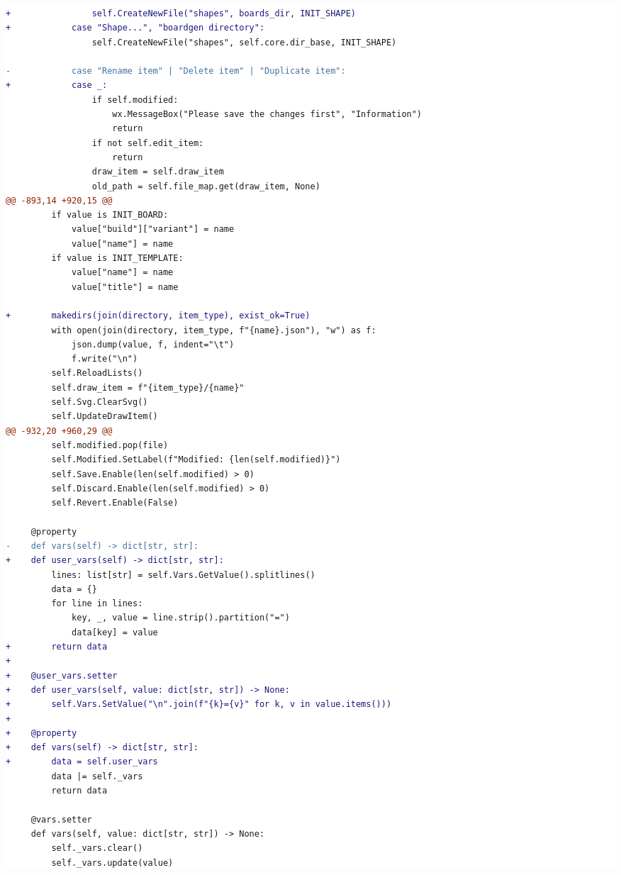 ```diff
+                self.CreateNewFile("shapes", boards_dir, INIT_SHAPE)
+            case "Shape...", "boardgen directory":
                 self.CreateNewFile("shapes", self.core.dir_base, INIT_SHAPE)
 
-            case "Rename item" | "Delete item" | "Duplicate item":
+            case _:
                 if self.modified:
                     wx.MessageBox("Please save the changes first", "Information")
                     return
                 if not self.edit_item:
                     return
                 draw_item = self.draw_item
                 old_path = self.file_map.get(draw_item, None)
@@ -893,14 +920,15 @@
         if value is INIT_BOARD:
             value["build"]["variant"] = name
             value["name"] = name
         if value is INIT_TEMPLATE:
             value["name"] = name
             value["title"] = name
 
+        makedirs(join(directory, item_type), exist_ok=True)
         with open(join(directory, item_type, f"{name}.json"), "w") as f:
             json.dump(value, f, indent="\t")
             f.write("\n")
         self.ReloadLists()
         self.draw_item = f"{item_type}/{name}"
         self.Svg.ClearSvg()
         self.UpdateDrawItem()
@@ -932,20 +960,29 @@
         self.modified.pop(file)
         self.Modified.SetLabel(f"Modified: {len(self.modified)}")
         self.Save.Enable(len(self.modified) > 0)
         self.Discard.Enable(len(self.modified) > 0)
         self.Revert.Enable(False)
 
     @property
-    def vars(self) -> dict[str, str]:
+    def user_vars(self) -> dict[str, str]:
         lines: list[str] = self.Vars.GetValue().splitlines()
         data = {}
         for line in lines:
             key, _, value = line.strip().partition("=")
             data[key] = value
+        return data
+
+    @user_vars.setter
+    def user_vars(self, value: dict[str, str]) -> None:
+        self.Vars.SetValue("\n".join(f"{k}={v}" for k, v in value.items()))
+
+    @property
+    def vars(self) -> dict[str, str]:
+        data = self.user_vars
         data |= self._vars
         return data
 
     @vars.setter
     def vars(self, value: dict[str, str]) -> None:
         self._vars.clear()
         self._vars.update(value)
```
